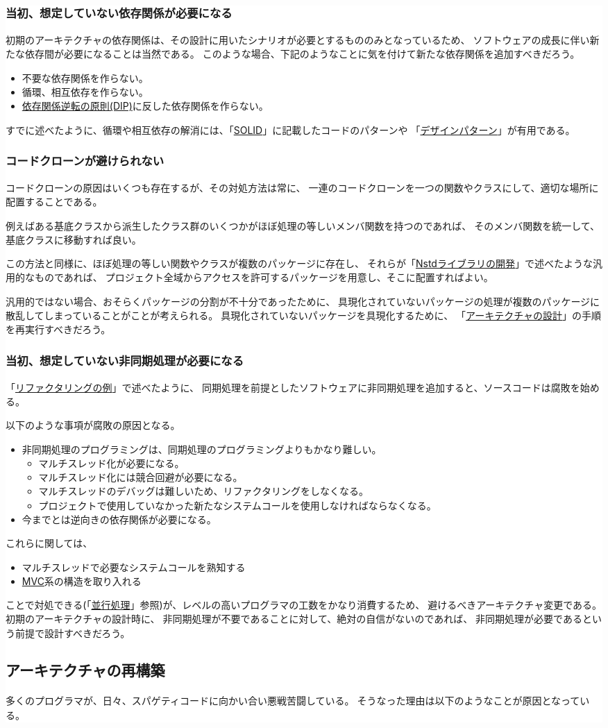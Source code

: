 ### 当初、想定していない依存関係が必要になる <a id="SS_10_4_2"></a>
初期のアーキテクチャの依存関係は、その設計に用いたシナリオが必要とするもののみとなっているため、
ソフトウェアの成長に伴い新たな依存間が必要になることは当然である。
このような場合、下記のようなことに気を付けて新たな依存関係を追加すべきだろう。

* 不要な依存関係を作らない。 
* 循環、相互依存を作らない。
* [依存関係逆転の原則(DIP)](solid.md#SS_8_5)に反した依存関係を作らない。

すでに述べたように、循環や相互依存の解消には、「[SOLID](solid.md#SS_8)」に記載したコードのパターンや
「[デザインパターン](design_pattern.md#SS_9)」が有用である。

### コードクローンが避けられない <a id="SS_10_4_3"></a>
コードクローンの原因はいくつも存在するが、その対処方法は常に、
一連のコードクローンを一つの関数やクラスにして、適切な場所に配置することである。

例えばある基底クラスから派生したクラス群のいくつかがほぼ処理の等しいメンバ関数を持つのであれば、
そのメンバ関数を統一して、基底クラスに移動すれば良い。

この方法と同様に、ほぼ処理の等しい関数やクラスが複数のパッケージに存在し、
それらが「[Nstdライブラリの開発](template_meta_programming.md#SS_13_2)」で述べたような汎用的なものであれば、
プロジェクト全域からアクセスを許可するパッケージを用意し、そこに配置すればよい。

汎用的ではない場合、おそらくパッケージの分割が不十分であったために、
具現化されていないパッケージの処理が複数のパッケージに散乱してしまっていることがことが考えられる。
具現化されていないパッケージを具現化するために、
「[アーキテクチャの設計](architecture.md#SS_10_2)」の手順を再実行すべきだろう。

### 当初、想定していない非同期処理が必要になる <a id="SS_10_4_4"></a>
「[リファクタリングの例](process_and_infra.md#SS_11_2_2_3)」で述べたように、
同期処理を前提としたソフトウェアに非同期処理を追加すると、ソースコードは腐敗を始める。

以下のような事項が腐敗の原因となる。

* 非同期処理のプログラミングは、同期処理のプログラミングよりもかなり難しい。
    * マルチスレッド化が必要になる。
    * マルチスレッド化には競合回避が必要になる。
    * マルチスレッドのデバッグは難しいため、リファクタリングをしなくなる。
    * プロジェクトで使用していなかった新たなシステムコールを使用しなければならなくなる。
* 今までとは逆向きの依存関係が必要になる。

これらに関しては、

* マルチスレッドで必要なシステムコールを熟知する
* [MVC](design_pattern.md#SS_9_23)系の構造を取り入れる

ことで対処できる(「[並行処理](concurrency.md#SS_12)」参照)が、レベルの高いプログラマの工数をかなり消費するため、
避けるべきアーキテクチャ変更である。初期のアーキテクチャの設計時に、
非同期処理が不要であることに対して、絶対の自信がないのであれば、
非同期処理が必要であるという前提で設計すべきだろう。

## アーキテクチャの再構築 <a id="SS_10_5"></a>
多くのプログラマが、日々、スパゲティコードに向かい合い悪戦苦闘している。
そうなった理由は以下のようなことが原因となっている。
